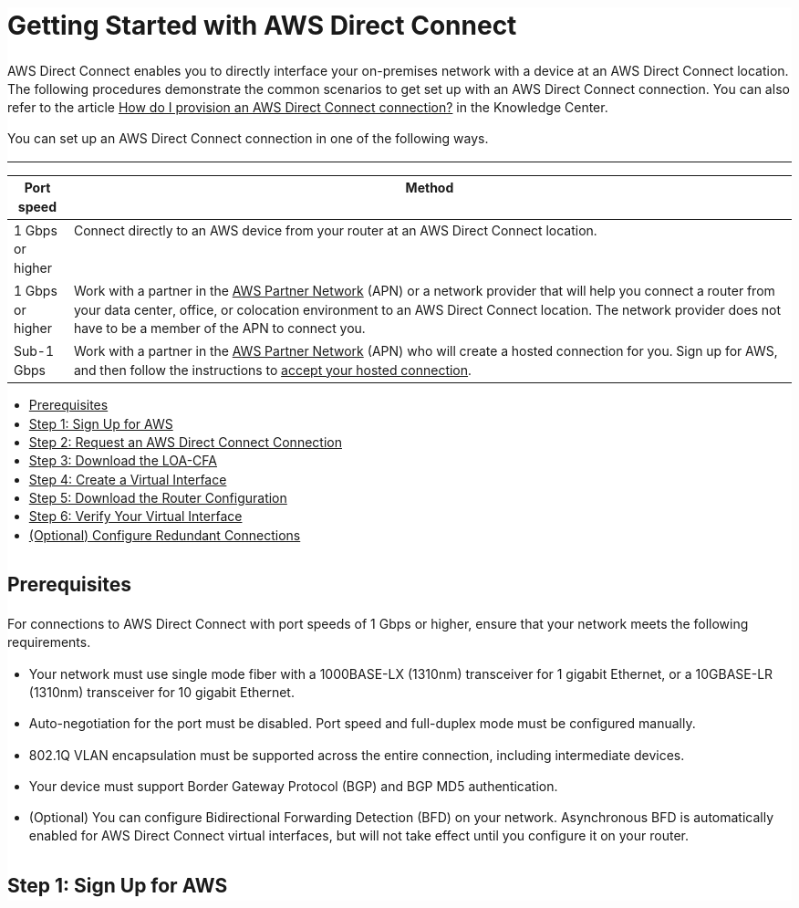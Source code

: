 # Getting Started with AWS Direct Connect<a name="getting_started"></a>

AWS Direct Connect enables you to directly interface your on\-premises network with a device at an AWS Direct Connect location\. The following procedures demonstrate the common scenarios to get set up with an AWS Direct Connect connection\. You can also refer to the article [How do I provision an AWS Direct Connect connection?](https://aws.amazon.com/premiumsupport/knowledge-center/provision-direct-connection/) in the Knowledge Center\.

You can set up an AWS Direct Connect connection in one of the following ways\.


****  

| Port speed | Method | 
| --- | --- | 
|  1 Gbps or higher  |  Connect directly to an AWS device from your router at an AWS Direct Connect location\.  | 
|  1 Gbps or higher  |  Work with a partner in the [AWS Partner Network](http://aws.amazon.com/directconnect/partners) \(APN\) or a network provider that will help you connect a router from your data center, office, or colocation environment to an AWS Direct Connect location\. The network provider does not have to be a member of the APN to connect you\.   | 
|  Sub\-1 Gbps  |  Work with a partner in the [AWS Partner Network](http://aws.amazon.com/directconnect/partners) \(APN\) who will create a hosted connection for you\. Sign up for AWS, and then follow the instructions to [accept your hosted connection](#get-started-accept-hosted-connection)\.  | 


+ [Prerequisites](#get-started-prerequisites)
+ [Step 1: Sign Up for AWS](#get-started-signup)
+ [Step 2: Request an AWS Direct Connect Connection](#ConnectionRequest)
+ [Step 3: Download the LOA\-CFA](#DedicatedConnection)
+ [Step 4: Create a Virtual Interface](#createvirtualinterface)
+ [Step 5: Download the Router Configuration](#routerconfig)
+ [Step 6: Verify Your Virtual Interface](#connected)
+ [\(Optional\) Configure Redundant Connections](#RedundantConnections)

## Prerequisites<a name="get-started-prerequisites"></a>

For connections to AWS Direct Connect with port speeds of 1 Gbps or higher, ensure that your network meets the following requirements\.

+ Your network must use single mode fiber with a 1000BASE\-LX \(1310nm\) transceiver for 1 gigabit Ethernet, or a 10GBASE\-LR \(1310nm\) transceiver for 10 gigabit Ethernet\. 

+ Auto\-negotiation for the port must be disabled\. Port speed and full\-duplex mode must be configured manually\.

+ 802\.1Q VLAN encapsulation must be supported across the entire connection, including intermediate devices\.

+ Your device must support Border Gateway Protocol \(BGP\) and BGP MD5 authentication\. 

+ \(Optional\) You can configure Bidirectional Forwarding Detection \(BFD\) on your network\. Asynchronous BFD is automatically enabled for AWS Direct Connect virtual interfaces, but will not take effect until you configure it on your router\. 

## Step 1: Sign Up for AWS<a name="get-started-signup"></a>
